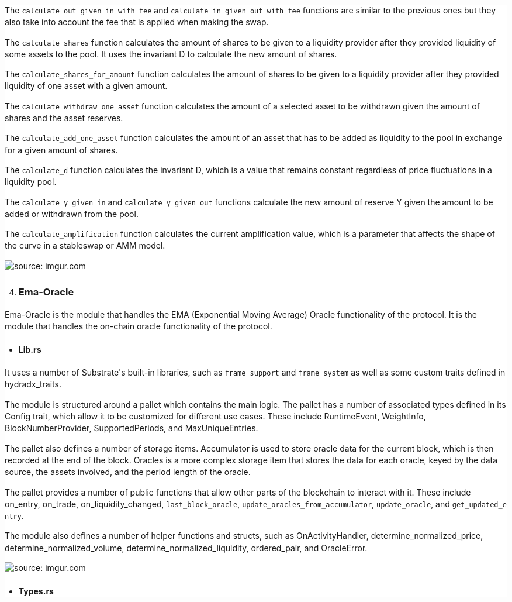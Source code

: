 The `calculate_out_given_in_with_fee` and `calculate_in_given_out_with_fee` functions are similar to the previous ones but they also take into account the fee that is applied when making the swap.

The `calculate_shares` function calculates the amount of shares to be given to a liquidity provider after they provided liquidity of some assets to the pool. It uses the invariant D to calculate the new amount of shares.

The `calculate_shares_for_amount` function calculates the amount of shares to be given to a liquidity provider after they provided liquidity of one asset with a given amount.

The `calculate_withdraw_one_asset` function calculates the amount of a selected asset to be withdrawn given the amount of shares and the asset reserves.

The `calculate_add_one_asset` function calculates the amount of an asset that has to be added as liquidity to the pool in exchange for a given amount of shares.

The `calculate_d` function calculates the invariant D, which is a value that remains constant regardless of price fluctuations in a liquidity pool.

The `calculate_y_given_in` and `calculate_y_given_out` functions calculate the new amount of reserve Y given the amount to be added or withdrawn from the pool.

The `calculate_amplification` function calculates the current amplification value, which is a parameter that affects the shape of the curve in a stableswap or AMM model.

<a href="https://imgur.com/XPAAoYK"><img src="https://i.imgur.com/XPAAoYK.png" title="source: imgur.com" /></a>

4. ### Ema-Oracle

Ema-Oracle is the module that handles the EMA (Exponential Moving Average) Oracle functionality of the protocol. It is the module that handles the on-chain oracle functionality of the protocol.

- #### Lib.rs

It uses a number of Substrate's built-in libraries, such as `frame_support` and `frame_system` as well as some custom traits defined in hydradx_traits.

The module is structured around a pallet which contains the main logic. The pallet has a number of associated types defined in its Config trait, which allow it to be customized for different use cases. These include RuntimeEvent, WeightInfo, BlockNumberProvider, SupportedPeriods, and MaxUniqueEntries.

The pallet also defines a number of storage items. Accumulator is used to store oracle data for the current block, which is then recorded at the end of the block. Oracles is a more complex storage item that stores the data for each oracle, keyed by the data source, the assets involved, and the period length of the oracle.

The pallet provides a number of public functions that allow other parts of the blockchain to interact with it. These include on_entry, on_trade, on_liquidity_changed, `last_block_oracle`, `update_oracles_from_accumulator`, `update_oracle`, and `get_updated_entry`.

The module also defines a number of helper functions and structs, such as OnActivityHandler, determine_normalized_price, determine_normalized_volume, determine_normalized_liquidity, ordered_pair, and OracleError.

<a href="https://imgur.com/ITCPIHA"><img src="https://i.imgur.com/ITCPIHA.png" title="source: imgur.com" /></a>

- #### Types.rs
